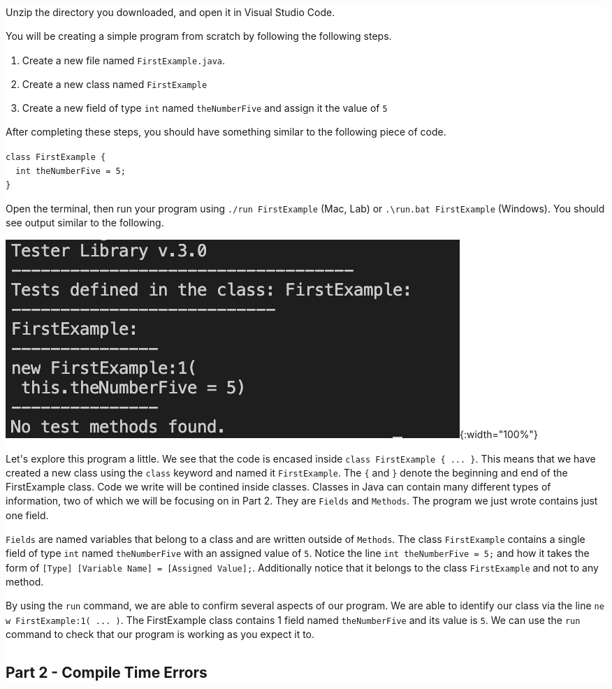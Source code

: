 Unzip the directory you downloaded, and open it in Visual Studio Code.

You will be creating a simple program from scratch by following the following steps.

1. Create a new file named `FirstExample.java`.

2. Create a new class named `FirstExample`

3. Create a new field of type `int` named `theNumberFive` and assign it the value of `5`

After completing these steps, you should have something similar to the following piece of code.

```
class FirstExample {
  int theNumberFive = 5;
}
```

Open the terminal, then run your program using `./run FirstExample` (Mac, Lab)
or `.\run.bat FirstExample` (Windows). You should see output similar to the following.

![PA1 FirstExample](./pa1-firstexample.png){:width="100%"}

Let's explore this program a little. We see that the code is encased inside `class FirstExample { ... }`. This means that we have created a new class using the `class` keyword and named it `FirstExample`. The `{` and `}` denote the beginning and end of the FirstExample class. Code we write will be contined inside classes. Classes in Java can contain many different types of information, two of which we will be focusing on in Part 2. They are `Fields` and `Methods`. The program we just wrote contains just one field.

`Fields` are named variables that belong to a class and are written outside of `Methods`. The class `FirstExample` contains a single field of type `int` named `theNumberFive` with an assigned value of `5`. Notice the line `int theNumberFive = 5;` and how it takes the form of `[Type] [Variable Name] = [Assigned Value];`. Additionally notice that it belongs to the class `FirstExample` and not to any method.

By using the `run` command, we are able to confirm several aspects of our program. We are able to identify our class via the line `new FirstExample:1( ... )`. The FirstExample class contains 1 field named `theNumberFive` and its value is `5`. We can use the `run` command to check that our program is working as you expect it to.

## Part 2 - Compile Time Errors
